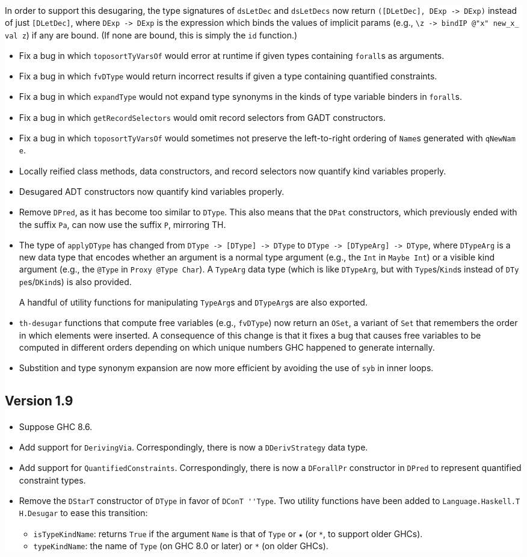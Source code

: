   In order to support this desugaring, the type signatures of `dsLetDec` and
  `dsLetDecs` now return `([DLetDec], DExp -> DExp)` instead of just
  `[DLetDec]`, where `DExp -> DExp` is the expression which binds the values of
  implicit params (e.g., `\z -> bindIP @"x" new_x_val z`) if any are bound.
  (If none are bound, this is simply the `id` function.)
* Fix a bug in which `toposortTyVarsOf` would error at runtime if given types
  containing `forall`s as arguments.
* Fix a bug in which `fvDType` would return incorrect results if given a type
  containing quantified constraints.
* Fix a bug in which `expandType` would not expand type synonyms in the kinds
  of type variable binders in `forall`s.
* Fix a bug in which `getRecordSelectors` would omit record selectors from
  GADT constructors.
* Fix a bug in which `toposortTyVarsOf` would sometimes not preserve
  the left-to-right ordering of `Name`s generated with `qNewName`.
* Locally reified class methods, data constructors, and record selectors now
  quantify kind variables properly.
* Desugared ADT constructors now quantify kind variables properly.
* Remove `DPred`, as it has become too similar to `DType`. This also means
  that the `DPat` constructors, which previously ended with the suffix `Pa`,
  can now use the suffix `P`, mirroring TH.
* The type of `applyDType` has changed from `DType -> [DType] -> DType` to
  `DType -> [DTypeArg] -> DType`, where `DTypeArg` is a new data type that
  encodes whether an argument is a normal type argument (e.g., the `Int` in
  `Maybe Int`) or a visible kind argument (e.g., the `@Type` in
  `Proxy @Type Char`). A `TypeArg` data type (which is like `DTypeArg`, but
  with `Type`s/`Kind`s instead of `DType`s/`DKind`s) is also provided.

  A handful of utility functions for manipulating `TypeArg`s and `DTypeArg`s
  are also exported.
* `th-desugar` functions that compute free variables (e.g., `fvDType`) now
  return an `OSet`, a variant of `Set` that remembers the order in which
  elements were inserted. A consequence of this change is that it fixes a bug
  that causes free variables to be computed in different orders depending on
  which unique numbers GHC happened to generate internally.
* Substition and type synonym expansion are now more efficient by avoiding
  the use of `syb` in inner loops.

Version 1.9
-----------
* Suppose GHC 8.6.

* Add support for `DerivingVia`. Correspondingly, there is now a
  `DDerivStrategy` data type.

* Add support for `QuantifiedConstraints`. Correspondingly, there is now a
  `DForallPr` constructor in `DPred` to represent quantified constraint types.

* Remove the `DStarT` constructor of `DType` in favor of `DConT ''Type`.
  Two utility functions have been added to `Language.Haskell.TH.Desugar` to
  ease this transition:

  * `isTypeKindName`: returns `True` if the argument `Name` is that
    of `Type` or `★` (or `*`, to support older GHCs).
  * `typeKindName`: the name of `Type` (on GHC 8.0 or later) or `*` (on older
    GHCs).
